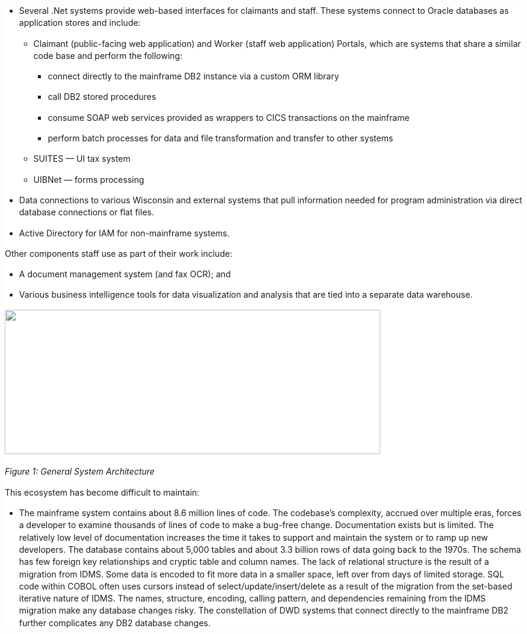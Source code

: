 -   Several .Net systems provide web-based interfaces for claimants and
    staff. These systems connect to Oracle databases as application
    stores and include:

    -   Claimant (public-facing web application) and Worker (staff web
        application) Portals, which are systems that share a similar
        code base and perform the following:

        -   connect directly to the mainframe DB2 instance via a custom
            ORM library

        -   call DB2 stored procedures

        -   consume SOAP web services provided as wrappers to CICS
            transactions on the mainframe

        -   perform batch processes for data and file transformation and
            transfer to other systems

    -   SUITES — UI tax system

    -   UIBNet — forms processing

-   Data connections to various Wisconsin and external systems that pull
    information needed for program administration via direct database
    connections or flat files.

-   Active Directory for IAM for non-mainframe systems.

Other components staff use as part of their work include:

-   A document management system (and fax OCR); and

-   Various business intelligence tools for data visualization and
    analysis that are tied into a separate data warehouse.

<img src="media/image1.png" style="width:6.5in;height:2.50429in" />

*Figure 1: General System Architecture*

This ecosystem has become difficult to maintain:

-   The mainframe system contains about 8.6 million lines of code. The
    codebase’s complexity, accrued over multiple eras, forces a
    developer to examine thousands of lines of code to make a bug-free
    change. Documentation exists but is limited. The relatively low
    level of documentation increases the time it takes to support and
    maintain the system or to ramp up new developers. The database
    contains about 5,000 tables and about 3.3 billion rows of data going
    back to the 1970s. The schema has few foreign key relationships and
    cryptic table and column names. The lack of relational structure is
    the result of a migration from IDMS. Some data is encoded to fit
    more data in a smaller space, left over from days of limited
    storage. SQL code within COBOL often uses cursors instead of
    select/update/insert/delete as a result of the migration from the
    set-based iterative nature of IDMS. The names, structure, encoding,
    calling pattern, and dependencies remaining from the IDMS migration
    make any database changes risky. The constellation of DWD systems
    that connect directly to the mainframe DB2 further complicates any
    DB2 database changes.
